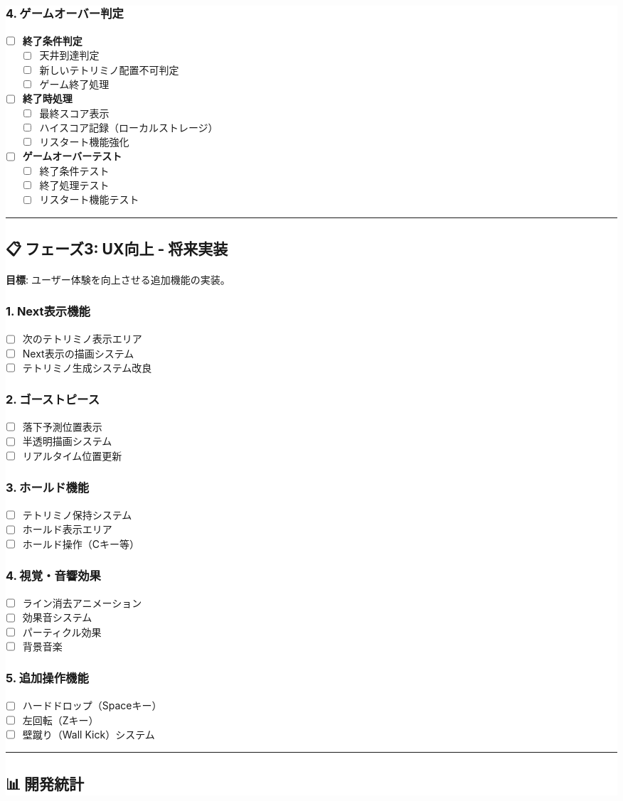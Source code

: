 
### 4. ゲームオーバー判定
- [ ] **終了条件判定**
  - [ ] 天井到達判定
  - [ ] 新しいテトリミノ配置不可判定
  - [ ] ゲーム終了処理
- [ ] **終了時処理**
  - [ ] 最終スコア表示
  - [ ] ハイスコア記録（ローカルストレージ）
  - [ ] リスタート機能強化
- [ ] **ゲームオーバーテスト**
  - [ ] 終了条件テスト
  - [ ] 終了処理テスト
  - [ ] リスタート機能テスト

---

## 📋 フェーズ3: UX向上 - **将来実装**

**目標**: ユーザー体験を向上させる追加機能の実装。

### 1. Next表示機能
- [ ] 次のテトリミノ表示エリア
- [ ] Next表示の描画システム
- [ ] テトリミノ生成システム改良

### 2. ゴーストピース
- [ ] 落下予測位置表示
- [ ] 半透明描画システム
- [ ] リアルタイム位置更新

### 3. ホールド機能
- [ ] テトリミノ保持システム
- [ ] ホールド表示エリア
- [ ] ホールド操作（Cキー等）

### 4. 視覚・音響効果
- [ ] ライン消去アニメーション
- [ ] 効果音システム
- [ ] パーティクル効果
- [ ] 背景音楽

### 5. 追加操作機能
- [ ] ハードドロップ（Spaceキー）
- [ ] 左回転（Zキー）
- [ ] 壁蹴り（Wall Kick）システム

---

## 📊 開発統計
